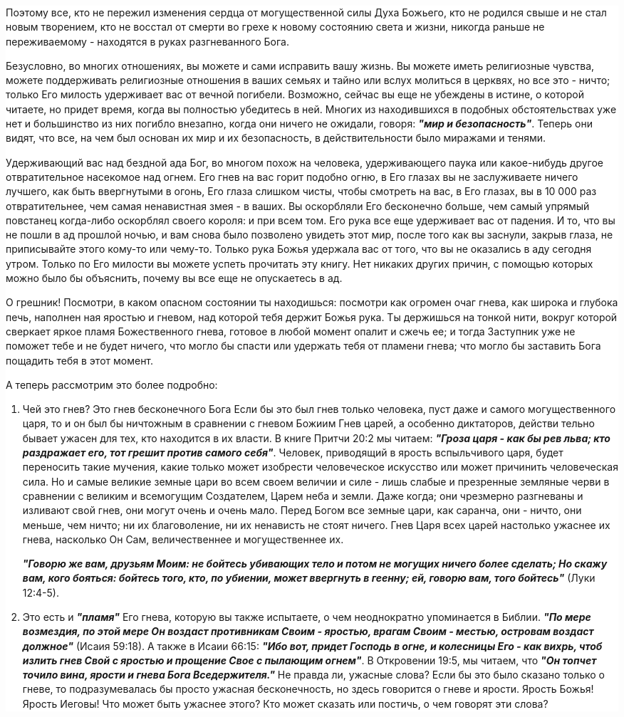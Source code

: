 Поэтому все, кто не пережил изменения сердца от могущественной силы Духа Божьего, кто не родился свыше и не стал новым творением, кто не восстал от смерти во грехе к новому состоянию света и жизни, никогда раньше не переживаемому - находятся в руках разгневанного Бога.

Безусловно, во многих отношениях, вы можете и сами исправить вашу жизнь. Вы можете иметь религиозные чувства, можете поддерживать религиозные отношения в ваших семьях и тайно или вслух молиться в церквях, но все это - ничто; только Его милость удерживает вас от вечной погибели. Возможно, сейчас вы еще не убеждены в истине, о которой читаете, но придет время, когда вы полностью убедитесь в ней. Многих из находившихся в подобных обстоятельствах уже нет и большинство из них погибло внезапно, когда они ничего не ожидали, говоря: ___"мир и безопасность"___. Теперь они видят, что все, на чем был основан их мир и их безопасность, в действительности было миражами и тенями.

Удерживающий вас над бездной ада Бог, во многом похож на человека, удерживающего паука или какое-нибудь другое отвратительное насекомое над огнем. Его гнев на вас горит подобно огню, в Его глазах вы не заслуживаете ничего лучшего, как быть ввергнутыми в огонь, Его глаза слишком чисты, чтобы смотреть на вас, в Его глазах, вы в 10 000 раз отвратительнее, чем самая ненавистная змея - в ваших. Вы оскорбляли Его бесконечно больше, чем самый упрямый повстанец когда-либо оскорблял своего короля: и при всем том. Его рука все еще удерживает вас от падения. И то, что вы не пошли в ад прошлой ночью, и вам снова было позволено увидеть этот мир, после того как вы заснули, закрыв глаза, не приписывайте этого кому-то или чему-то. Только рука Божья удержала вас от того, что вы не оказались в аду сегодня утром. Только по Его милости вы можете успеть прочитать эту книгу. Нет никаких других причин, с помощью которых можно было бы объяснить, почему вы все еще не опускаетесь в ад.

О грешник! Посмотри, в каком опасном состоянии ты находишься: посмотри как огромен очаг гнева, как широка и глубока печь, наполнен ная яростью и гневом, над которой тебя держит Божья рука. Ты держишься на тонкой нити, вокруг которой сверкает яркое пламя Божественного гнева, готовое в любой момент опалит и сжечь ее; и тогда Заступник уже не поможет тебе и не будет ничего, что могло бы спасти или удержать тебя от пламени гнева; что могло бы заставить Бога пощадить тебя в этот момент.

А теперь рассмотрим это более подробно:

1. Чей это гнев? Это гнев бесконечного Бога Если бы это был гнев только человека, пуст даже и самого могущественного царя, то и он был бы ничтожным в сравнении с гневом Божиим Гнев царей, а особенно диктаторов, действи тельно бывает ужасен для тех, кто находится в их власти. В книге Притчи 20:2 мы читаем: ___"Гроза царя - как бы рев льва; кто раздражает его, тот грешит против самого себя"___. Человек, приводящий в ярость вспыльчивого царя, будет переносить такие мучения, какие только может изобрести человеческое искусство или может причинить человеческая сила. Но и самые великие земные цари во всем своем величии и силе - лишь слабые и презренные земляные черви в сравнении с великим и всемогущим Создателем, Царем неба и земли. Даже когда; они чрезмерно разгневаны и изливают свой гнев, они могут очень и очень мало. Перед Богом все земные цари, как саранча, они - ничто, они меньше, чем ничто; ни их благоволение, ни их ненависть не стоят ничего. Гнев Царя всех царей настолько ужаснее их гнева, насколько Он Сам, величественнее и могущественнее их.

   ___"Говорю же вам, друзьям Моим: не бойтесь убивающих тело и потом не могущих ничего более сделать; Но скажу вам, кого бояться: бойтесь того, кто, по убиении, может ввергнуть в геенну; ей, говорю вам, того бойтесь"___ (Луки 12:4-5).

2. Это есть и ___"пламя"___ Его гнева, которую вы также испытаете, о чем неоднократно упоминается в Библии. ___"По мере возмездия, по этой мере Он воздаст противникам Своим - яростью, врагам Своим - местью, островам воздаст должное"___ (Исаия 59:18). А также в Исаии 66:15: ___"Ибо вот, придет Господь в огне, и колесницы Его - как вихрь, чтоб излить гнев Свой с яростью и прощение Свое с пылающим огнем"___. В Откровении 19:5, мы читаем, что ___"Он топчет точило вина, ярости и гнева Бога Вседержителя."___ Не правда ли, ужасные слова? Если бы это было сказано только о гневе, то подразумевалась бы просто ужасная бесконечность, но здесь говорится о гневе и ярости. Ярость Божья! Ярость Иеговы! Что может быть ужаснее этого? Кто может сказать или постичь, о чем говорят эти слова?
